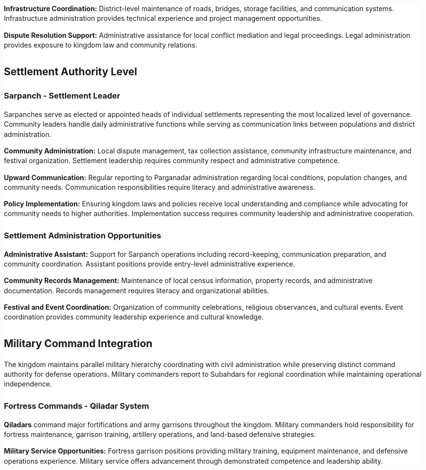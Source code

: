 **Infrastructure Coordination:** District-level maintenance of roads, bridges, storage facilities, and communication systems. Infrastructure administration provides technical experience and project management opportunities.

**Dispute Resolution Support:** Administrative assistance for local conflict mediation and legal proceedings. Legal administration provides exposure to kingdom law and community relations.

## Settlement Authority Level

### Sarpanch - Settlement Leader
Sarpanches serve as elected or appointed heads of individual settlements representing the most localized level of governance. Community leaders handle daily administrative functions while serving as communication links between populations and district administration.

**Community Administration:** Local dispute management, tax collection assistance, community infrastructure maintenance, and festival organization. Settlement leadership requires community respect and administrative competence.

**Upward Communication:** Regular reporting to Parganadar administration regarding local conditions, population changes, and community needs. Communication responsibilities require literacy and administrative awareness.

**Policy Implementation:** Ensuring kingdom laws and policies receive local understanding and compliance while advocating for community needs to higher authorities. Implementation success requires community leadership and administrative cooperation.

### Settlement Administration Opportunities
**Administrative Assistant:** Support for Sarpanch operations including record-keeping, communication preparation, and community coordination. Assistant positions provide entry-level administrative experience.

**Community Records Management:** Maintenance of local census information, property records, and administrative documentation. Records management requires literacy and organizational abilities.

**Festival and Event Coordination:** Organization of community celebrations, religious observances, and cultural events. Event coordination provides community leadership experience and cultural knowledge.

## Military Command Integration

The kingdom maintains parallel military hierarchy coordinating with civil administration while preserving distinct command authority for defense operations. Military commanders report to Subahdars for regional coordination while maintaining operational independence.

### Fortress Commands - Qiladar System
**Qiladars** command major fortifications and army garrisons throughout the kingdom. Military commanders hold responsibility for fortress maintenance, garrison training, artillery operations, and land-based defensive strategies.

**Military Service Opportunities:** Fortress garrison positions providing military training, equipment maintenance, and defensive operations experience. Military service offers advancement through demonstrated competence and leadership ability.
